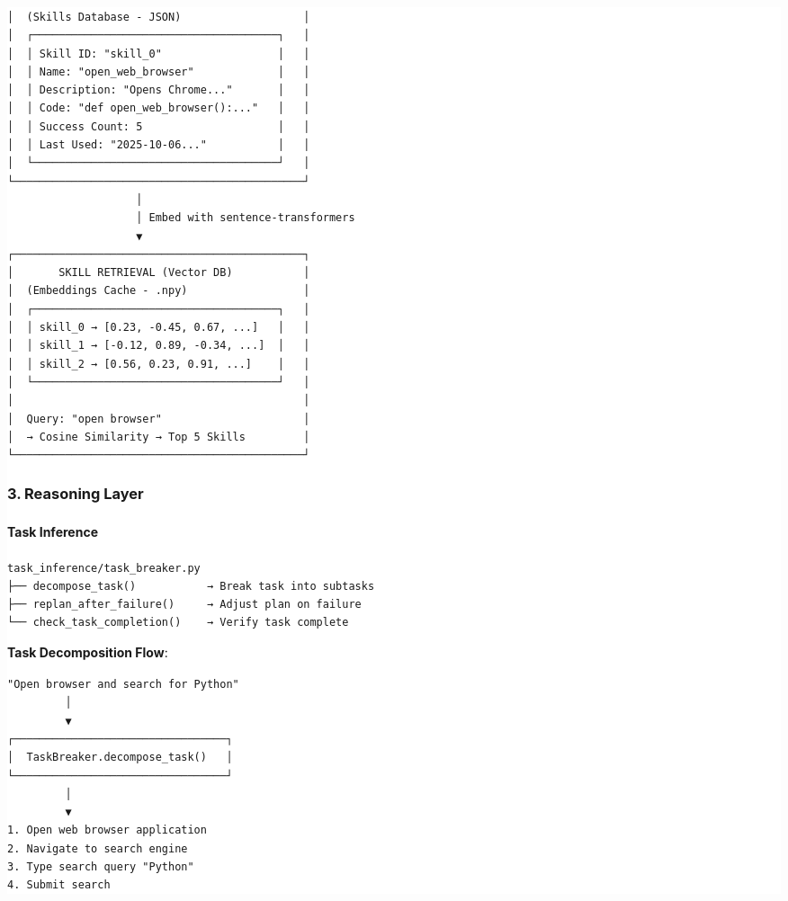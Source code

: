 ```
│  (Skills Database - JSON)                   │
│  ┌──────────────────────────────────────┐   │
│  │ Skill ID: "skill_0"                  │   │
│  │ Name: "open_web_browser"             │   │
│  │ Description: "Opens Chrome..."       │   │
│  │ Code: "def open_web_browser():..."   │   │
│  │ Success Count: 5                     │   │
│  │ Last Used: "2025-10-06..."           │   │
│  └──────────────────────────────────────┘   │
└─────────────────────────────────────────────┘
                    │
                    │ Embed with sentence-transformers
                    ▼
┌─────────────────────────────────────────────┐
│       SKILL RETRIEVAL (Vector DB)           │
│  (Embeddings Cache - .npy)                  │
│  ┌──────────────────────────────────────┐   │
│  │ skill_0 → [0.23, -0.45, 0.67, ...]   │   │
│  │ skill_1 → [-0.12, 0.89, -0.34, ...]  │   │
│  │ skill_2 → [0.56, 0.23, 0.91, ...]    │   │
│  └──────────────────────────────────────┘   │
│                                             │
│  Query: "open browser"                      │
│  → Cosine Similarity → Top 5 Skills         │
└─────────────────────────────────────────────┘
```

### 3. Reasoning Layer

#### Task Inference

```
task_inference/task_breaker.py
├── decompose_task()           → Break task into subtasks
├── replan_after_failure()     → Adjust plan on failure
└── check_task_completion()    → Verify task complete
```

**Task Decomposition Flow**:

```
"Open browser and search for Python"
         │
         ▼
┌─────────────────────────────────┐
│  TaskBreaker.decompose_task()   │
└─────────────────────────────────┘
         │
         ▼
1. Open web browser application
2. Navigate to search engine
3. Type search query "Python"
4. Submit search
```
